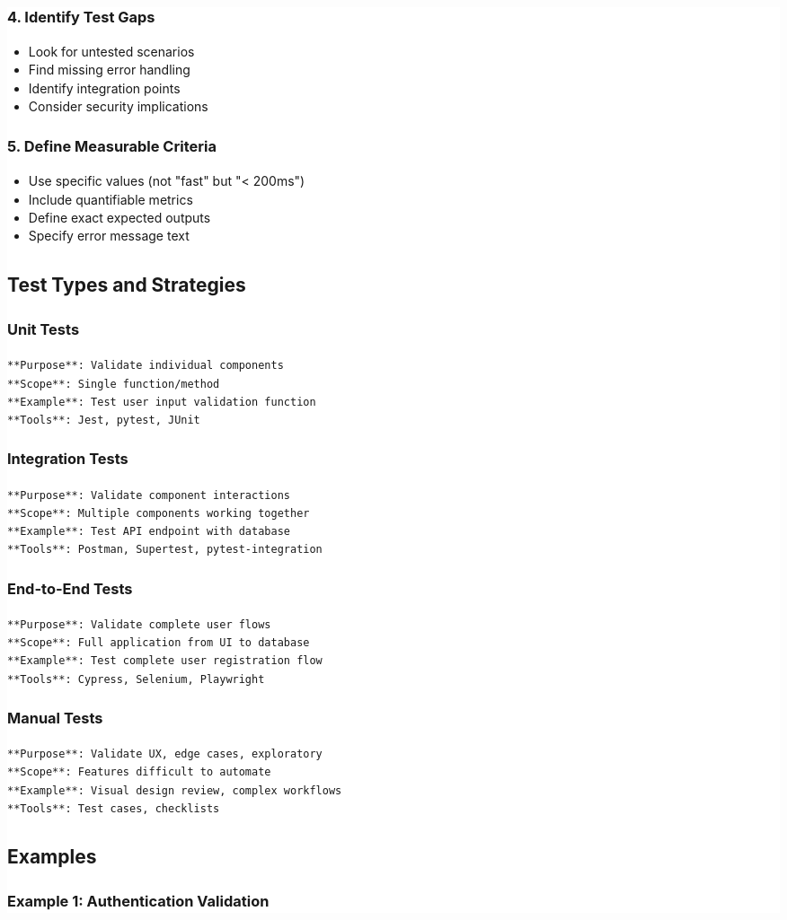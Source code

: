 ### 4. Identify Test Gaps

- Look for untested scenarios
- Find missing error handling
- Identify integration points
- Consider security implications

### 5. Define Measurable Criteria

- Use specific values (not "fast" but "< 200ms")
- Include quantifiable metrics
- Define exact expected outputs
- Specify error message text

## Test Types and Strategies

### Unit Tests
```markdown
**Purpose**: Validate individual components
**Scope**: Single function/method
**Example**: Test user input validation function
**Tools**: Jest, pytest, JUnit
```

### Integration Tests
```markdown
**Purpose**: Validate component interactions
**Scope**: Multiple components working together
**Example**: Test API endpoint with database
**Tools**: Postman, Supertest, pytest-integration
```

### End-to-End Tests
```markdown
**Purpose**: Validate complete user flows
**Scope**: Full application from UI to database
**Example**: Test complete user registration flow
**Tools**: Cypress, Selenium, Playwright
```

### Manual Tests
```markdown
**Purpose**: Validate UX, edge cases, exploratory
**Scope**: Features difficult to automate
**Example**: Visual design review, complex workflows
**Tools**: Test cases, checklists
```

## Examples

### Example 1: Authentication Validation
